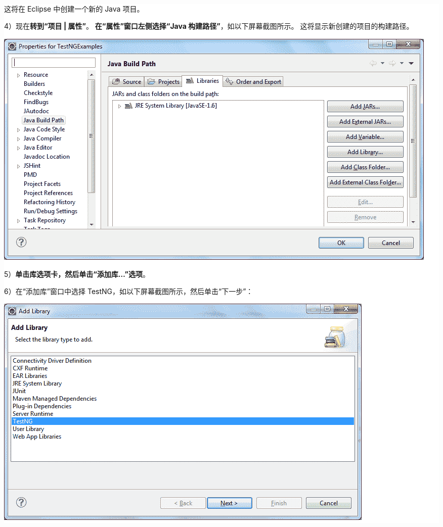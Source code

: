 这将在 Eclipse 中创建一个新的 Java 项目。

4）现在**转到“项目 | 属性”**。 **在“属性”窗口左侧选择“Java 构建路径”**，如以下屏幕截图所示。 这将显示新创建的项目的构建路径。

![Select Java Build Path](img/2601eb435822b920cb1411e9ee5e1b4b.png)

5）**单击库选项卡，然后单击“添加库…”选项**。

6）在“添加库”窗口中选择 TestNG，如以下屏幕截图所示，然后单击“下一步”：

![Add Library](img/16ff1003f74dc09755c07d178e6f7f96.png)

